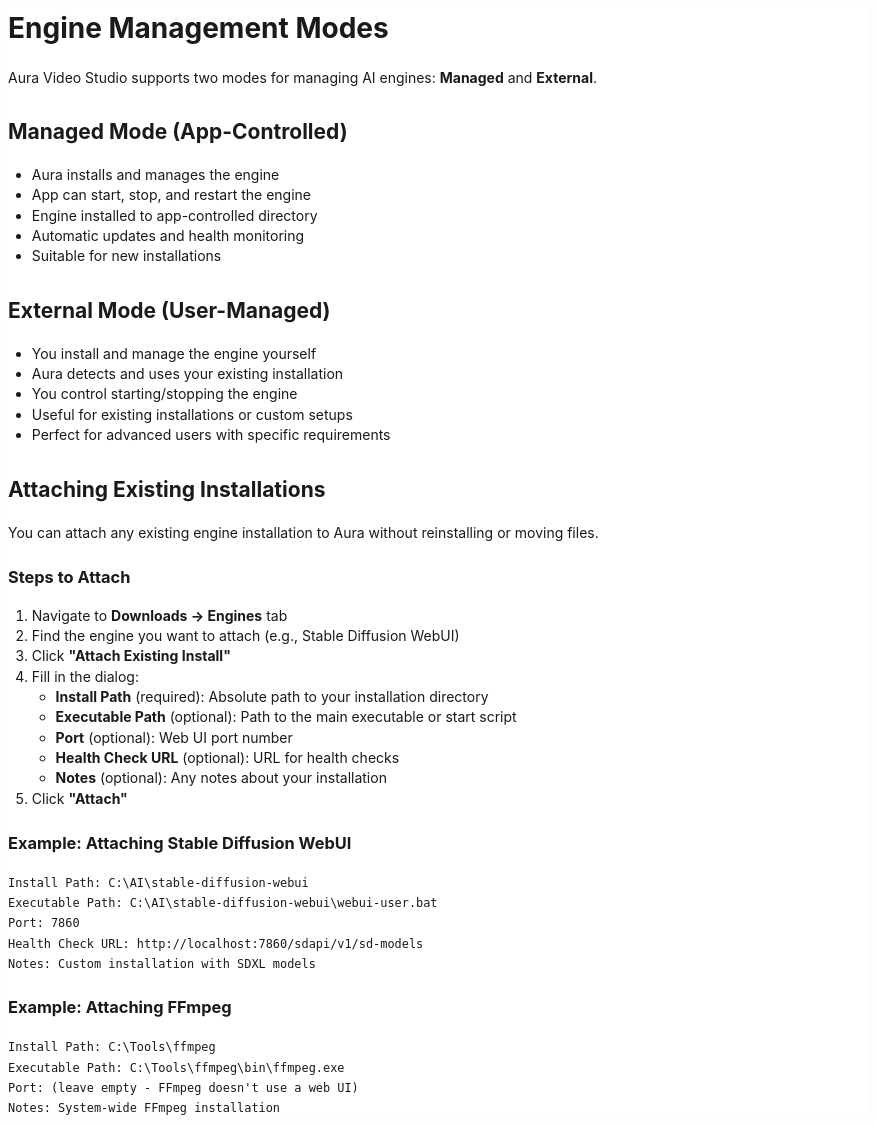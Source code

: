 
# Engine Management Modes

Aura Video Studio supports two modes for managing AI engines: **Managed** and **External**.

## Managed Mode (App-Controlled)
- Aura installs and manages the engine
- App can start, stop, and restart the engine
- Engine installed to app-controlled directory
- Automatic updates and health monitoring
- Suitable for new installations

## External Mode (User-Managed)
- You install and manage the engine yourself
- Aura detects and uses your existing installation
- You control starting/stopping the engine
- Useful for existing installations or custom setups
- Perfect for advanced users with specific requirements

## Attaching Existing Installations

You can attach any existing engine installation to Aura without reinstalling or moving files.

### Steps to Attach

1. Navigate to **Downloads → Engines** tab
2. Find the engine you want to attach (e.g., Stable Diffusion WebUI)
3. Click **"Attach Existing Install"**
4. Fill in the dialog:
   - **Install Path** (required): Absolute path to your installation directory
   - **Executable Path** (optional): Path to the main executable or start script
   - **Port** (optional): Web UI port number
   - **Health Check URL** (optional): URL for health checks
   - **Notes** (optional): Any notes about your installation
5. Click **"Attach"**

### Example: Attaching Stable Diffusion WebUI

```
Install Path: C:\AI\stable-diffusion-webui
Executable Path: C:\AI\stable-diffusion-webui\webui-user.bat
Port: 7860
Health Check URL: http://localhost:7860/sdapi/v1/sd-models
Notes: Custom installation with SDXL models
```

### Example: Attaching FFmpeg

```
Install Path: C:\Tools\ffmpeg
Executable Path: C:\Tools\ffmpeg\bin\ffmpeg.exe
Port: (leave empty - FFmpeg doesn't use a web UI)
Notes: System-wide FFmpeg installation
```
